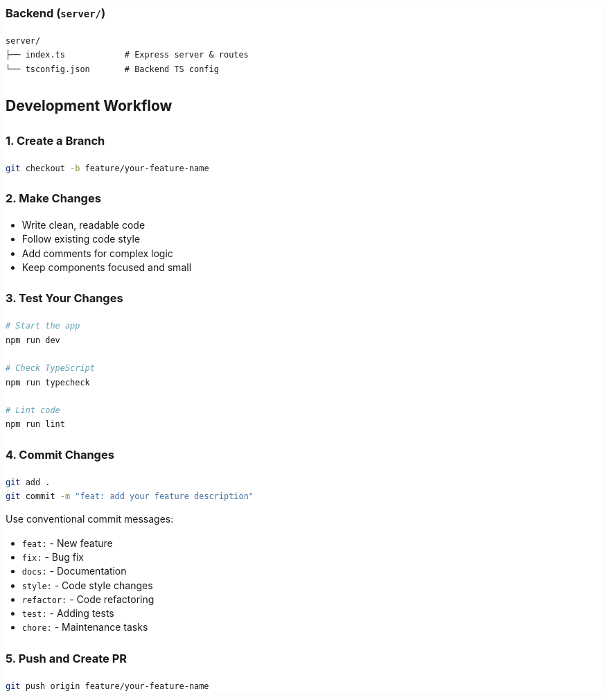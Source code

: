### Backend (`server/`)
```
server/
├── index.ts            # Express server & routes
└── tsconfig.json       # Backend TS config
```

## Development Workflow

### 1. Create a Branch
```bash
git checkout -b feature/your-feature-name
```

### 2. Make Changes
- Write clean, readable code
- Follow existing code style
- Add comments for complex logic
- Keep components focused and small

### 3. Test Your Changes
```bash
# Start the app
npm run dev

# Check TypeScript
npm run typecheck

# Lint code
npm run lint
```

### 4. Commit Changes
```bash
git add .
git commit -m "feat: add your feature description"
```

Use conventional commit messages:
- `feat:` - New feature
- `fix:` - Bug fix
- `docs:` - Documentation
- `style:` - Code style changes
- `refactor:` - Code refactoring
- `test:` - Adding tests
- `chore:` - Maintenance tasks

### 5. Push and Create PR
```bash
git push origin feature/your-feature-name
```
